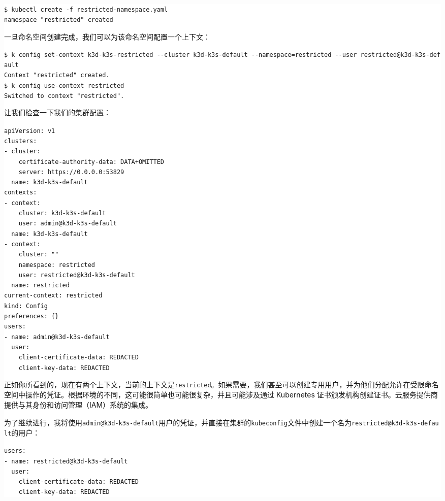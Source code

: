 ```
$ kubectl create -f restricted-namespace.yaml
namespace "restricted" created 
```

一旦命名空间创建完成，我们可以为该命名空间配置一个上下文：

```
$ k config set-context k3d-k3s-restricted --cluster k3d-k3s-default --namespace=restricted --user restricted@k3d-k3s-default
Context "restricted" created.
$ k config use-context restricted
Switched to context "restricted". 
```

让我们检查一下我们的集群配置：

```
apiVersion: v1
clusters:
- cluster:
    certificate-authority-data: DATA+OMITTED
    server: https://0.0.0.0:53829
  name: k3d-k3s-default
contexts:
- context:
    cluster: k3d-k3s-default
    user: admin@k3d-k3s-default
  name: k3d-k3s-default
- context:
    cluster: ""
    namespace: restricted
    user: restricted@k3d-k3s-default
  name: restricted
current-context: restricted
kind: Config
preferences: {}
users:
- name: admin@k3d-k3s-default
  user:
    client-certificate-data: REDACTED
    client-key-data: REDACTED 
```

正如你所看到的，现在有两个上下文，当前的上下文是`restricted`。如果需要，我们甚至可以创建专用用户，并为他们分配允许在受限命名空间中操作的凭证。根据环境的不同，这可能很简单也可能很复杂，并且可能涉及通过 Kubernetes 证书颁发机构创建证书。云服务提供商提供与其身份和访问管理（IAM）系统的集成。

为了继续进行，我将使用`admin@k3d-k3s-default`用户的凭证，并直接在集群的`kubeconfig`文件中创建一个名为`restricted@k3d-k3s-default`的用户：

```
users:
- name: restricted@k3d-k3s-default
  user:
    client-certificate-data: REDACTED
    client-key-data: REDACTED 
```
